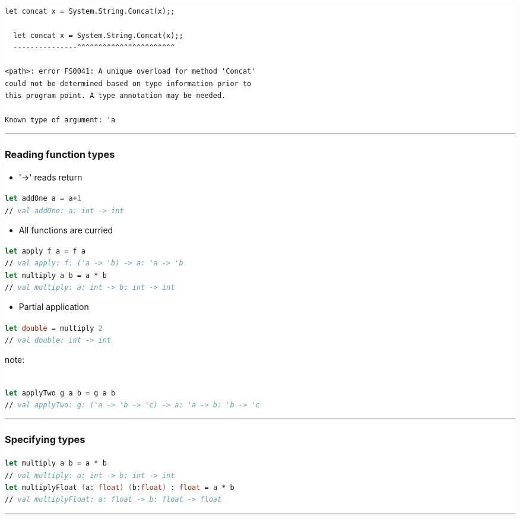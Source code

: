 ```
let concat x = System.String.Concat(x);;

  let concat x = System.String.Concat(x);;
  ---------------^^^^^^^^^^^^^^^^^^^^^^^

<path>: error FS0041: A unique overload for method 'Concat'
could not be determined based on type information prior to
this program point. A type annotation may be needed.

Known type of argument: 'a
```


----

### Reading function types

* '->' reads return
```fsharp
let addOne a = a+1
// val addOne: a: int -> int
```
* All functions are curried
```fsharp
let apply f a = f a
// val apply: f: ('a -> 'b) -> a: 'a -> 'b
let multiply a b = a * b
// val multiply: a: int -> b: int -> int
```
* Partial application
```fsharp
let double = multiply 2
// val double: int -> int
```

note:
```fsharp

let applyTwo g a b = g a b
// val applyTwo: g: ('a -> 'b -> 'c) -> a: 'a -> b: 'b -> 'c

```

----

### Specifying types

```fsharp
let multiply a b = a * b
// val multiply: a: int -> b: int -> int
let multiplyFloat (a: float) (b:float) : float = a * b
// val multiplyFloat: a: float -> b: float -> float
```

----
